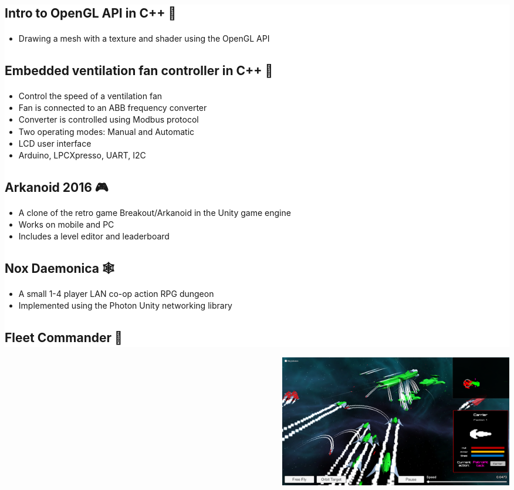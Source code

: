 
## Intro to OpenGL API in C++ 🐇

- Drawing a mesh with a texture and shader using the OpenGL API


## Embedded ventilation fan controller in C++ 🔌

- Control the speed of a ventilation fan
- Fan is connected to an ABB frequency converter
- Converter is controlled using Modbus protocol
- Two operating modes: Manual and Automatic
- LCD user interface
- Arduino, LPCXpresso, UART, I2C


## Arkanoid 2016 🎮

- A clone of the retro game Breakout/Arkanoid in the Unity game engine
- Works on mobile and PC
- Includes a level editor and leaderboard


## Nox Daemonica 🕸️

- A small 1-4 player LAN co-op action RPG dungeon
- Implemented using the Photon Unity networking library


## Fleet Commander 🚀

<a href="img/fleetcommander.png"><img src="img/fleetcommander.png" width="45%" style="float:right; padding-left:20px"></a>
